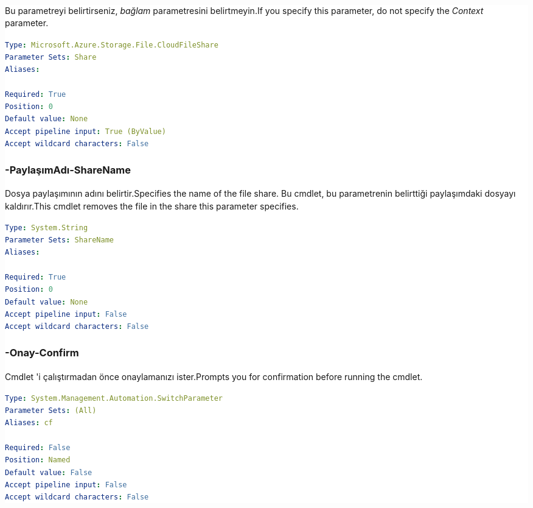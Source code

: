 <span data-ttu-id="e2b3b-153">Bu parametreyi belirtirseniz, *bağlam* parametresini belirtmeyin.</span><span class="sxs-lookup"><span data-stu-id="e2b3b-153">If you specify this parameter, do not specify the *Context* parameter.</span></span>

```yaml
Type: Microsoft.Azure.Storage.File.CloudFileShare
Parameter Sets: Share
Aliases:

Required: True
Position: 0
Default value: None
Accept pipeline input: True (ByValue)
Accept wildcard characters: False
```

### <span data-ttu-id="e2b3b-154">-PaylaşımAdı</span><span class="sxs-lookup"><span data-stu-id="e2b3b-154">-ShareName</span></span>
<span data-ttu-id="e2b3b-155">Dosya paylaşımının adını belirtir.</span><span class="sxs-lookup"><span data-stu-id="e2b3b-155">Specifies the name of the file share.</span></span>
<span data-ttu-id="e2b3b-156">Bu cmdlet, bu parametrenin belirttiği paylaşımdaki dosyayı kaldırır.</span><span class="sxs-lookup"><span data-stu-id="e2b3b-156">This cmdlet removes the file in the share this parameter specifies.</span></span>

```yaml
Type: System.String
Parameter Sets: ShareName
Aliases:

Required: True
Position: 0
Default value: None
Accept pipeline input: False
Accept wildcard characters: False
```

### <span data-ttu-id="e2b3b-157">-Onay</span><span class="sxs-lookup"><span data-stu-id="e2b3b-157">-Confirm</span></span>
<span data-ttu-id="e2b3b-158">Cmdlet 'i çalıştırmadan önce onaylamanızı ister.</span><span class="sxs-lookup"><span data-stu-id="e2b3b-158">Prompts you for confirmation before running the cmdlet.</span></span>

```yaml
Type: System.Management.Automation.SwitchParameter
Parameter Sets: (All)
Aliases: cf

Required: False
Position: Named
Default value: False
Accept pipeline input: False
Accept wildcard characters: False
```
